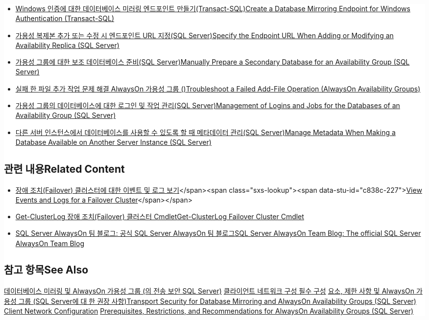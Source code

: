 -   [<span data-ttu-id="c838c-220">Windows 인증에 대한 데이터베이스 미러링 엔드포인트 만들기&#40;Transact-SQL&#41;</span><span class="sxs-lookup"><span data-stu-id="c838c-220">Create a Database Mirroring Endpoint for Windows Authentication &#40;Transact-SQL&#41;</span></span>](../../database-mirroring/create-a-database-mirroring-endpoint-for-windows-authentication-transact-sql.md)

-   [<span data-ttu-id="c838c-221">가용성 복제본 추가 또는 수정 시 엔드포인트 URL 지정&#40;SQL Server&#41;</span><span class="sxs-lookup"><span data-stu-id="c838c-221">Specify the Endpoint URL When Adding or Modifying an Availability Replica &#40;SQL Server&#41;</span></span>](specify-endpoint-url-adding-or-modifying-availability-replica.md)

-   [<span data-ttu-id="c838c-222">가용성 그룹에 대한 보조 데이터베이스 준비&#40;SQL Server&#41;</span><span class="sxs-lookup"><span data-stu-id="c838c-222">Manually Prepare a Secondary Database for an Availability Group &#40;SQL Server&#41;</span></span>](manually-prepare-a-secondary-database-for-an-availability-group-sql-server.md)

-   [<span data-ttu-id="c838c-223">실패 한 파일 추가 작업 문제 해결 AlwaysOn 가용성 그룹 &#40;&#41;</span><span class="sxs-lookup"><span data-stu-id="c838c-223">Troubleshoot a Failed Add-File Operation &#40;AlwaysOn Availability Groups&#41;</span></span>](troubleshoot-a-failed-add-file-operation-always-on-availability-groups.md)

-   [<span data-ttu-id="c838c-224">가용성 그룹의 데이터베이스에 대한 로그인 및 작업 관리&#40;SQL Server&#41;</span><span class="sxs-lookup"><span data-stu-id="c838c-224">Management of Logins and Jobs for the Databases of an Availability Group &#40;SQL Server&#41;</span></span>](../../logins-and-jobs-for-availability-group-databases.md)

-   [<span data-ttu-id="c838c-225">다른 서버 인스턴스에서 데이터베이스를 사용할 수 있도록 할 때 메타데이터 관리&#40;SQL Server&#41;</span><span class="sxs-lookup"><span data-stu-id="c838c-225">Manage Metadata When Making a Database Available on Another Server Instance &#40;SQL Server&#41;</span></span>](../../../relational-databases/databases/manage-metadata-when-making-a-database-available-on-another-server.md)

##  <a name="related-content"></a><a name="RelatedContent"></a> <span data-ttu-id="c838c-226">관련 내용</span><span class="sxs-lookup"><span data-stu-id="c838c-226">Related Content</span></span>

-   <span data-ttu-id="c838c-227">[장애 조치(Failover) 클러스터에 대한 이벤트 및 로그 보기](https://technet.microsoft.com/library/cc772342\(WS.10\).aspx)</span><span class="sxs-lookup"><span data-stu-id="c838c-227">[View Events and Logs for a Failover Cluster](https://technet.microsoft.com/library/cc772342\(WS.10\).aspx)</span></span>

-   [<span data-ttu-id="c838c-228">Get-ClusterLog 장애 조치(Failover) 클러스터 Cmdlet</span><span class="sxs-lookup"><span data-stu-id="c838c-228">Get-ClusterLog Failover Cluster Cmdlet</span></span>](https://technet.microsoft.com/library/ee461045.aspx)

-   [<span data-ttu-id="c838c-229">SQL Server AlwaysOn 팀 블로그: 공식 SQL Server AlwaysOn 팀 블로그</span><span class="sxs-lookup"><span data-stu-id="c838c-229">SQL Server AlwaysOn Team Blog: The official SQL Server AlwaysOn Team Blog</span></span>](https://blogs.msdn.com/b/sqlalwayson/)

## <a name="see-also"></a><span data-ttu-id="c838c-230">참고 항목</span><span class="sxs-lookup"><span data-stu-id="c838c-230">See Also</span></span>
 <span data-ttu-id="c838c-231">[데이터베이스 미러링 및 AlwaysOn 가용성 그룹 &#40;의 전송 보안 SQL Server&#41;](../../database-mirroring/transport-security-database-mirroring-always-on-availability.md) [클라이언트 네트워크 구성 필수 구성](../../configure-windows/client-network-configuration.md) [요소, 제한 사항 및 AlwaysOn 가용성 그룹 &#40;SQL Server에 대 한 권장 사항&#41;](prereqs-restrictions-recommendations-always-on-availability.md)</span><span class="sxs-lookup"><span data-stu-id="c838c-231">[Transport Security for Database Mirroring and AlwaysOn Availability Groups &#40;SQL Server&#41;](../../database-mirroring/transport-security-database-mirroring-always-on-availability.md) [Client Network Configuration](../../configure-windows/client-network-configuration.md) [Prerequisites, Restrictions, and Recommendations for AlwaysOn Availability Groups &#40;SQL Server&#41;](prereqs-restrictions-recommendations-always-on-availability.md)</span></span>



